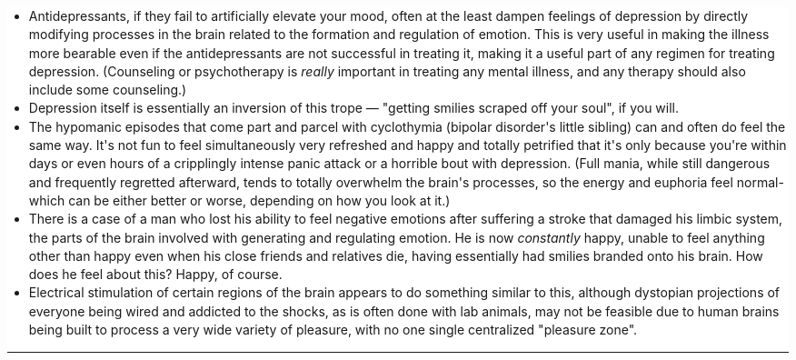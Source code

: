-   Antidepressants, if they fail to artificially elevate your mood, often at the least dampen feelings of depression by directly modifying processes in the brain related to the formation and regulation of emotion. This is very useful in making the illness more bearable even if the antidepressants are not successful in treating it, making it a useful part of any regimen for treating depression. (Counseling or psychotherapy is _really_ important in treating any mental illness, and any therapy should also include some counseling.)
-   Depression itself is essentially an inversion of this trope — "getting smilies scraped off your soul", if you will.
-   The hypomanic episodes that come part and parcel with cyclothymia (bipolar disorder's little sibling) can and often do feel the same way. It's not fun to feel simultaneously very refreshed and happy and totally petrified that it's only because you're within days or even hours of a cripplingly intense panic attack or a horrible bout with depression. (Full mania, while still dangerous and frequently regretted afterward, tends to totally overwhelm the brain's processes, so the energy and euphoria feel normal- which can be either better or worse, depending on how you look at it.)
-   There is a case of a man who lost his ability to feel negative emotions after suffering a stroke that damaged his limbic system, the parts of the brain involved with generating and regulating emotion. He is now _constantly_ happy, unable to feel anything other than happy even when his close friends and relatives die, having essentially had smilies branded onto his brain. How does he feel about this? Happy, of course.
-   Electrical stimulation of certain regions of the brain appears to do something similar to this, although dystopian projections of everyone being wired and addicted to the shocks, as is often done with lab animals, may not be feasible due to human brains being built to process a very wide variety of pleasure, with no one single centralized "pleasure zone".

___